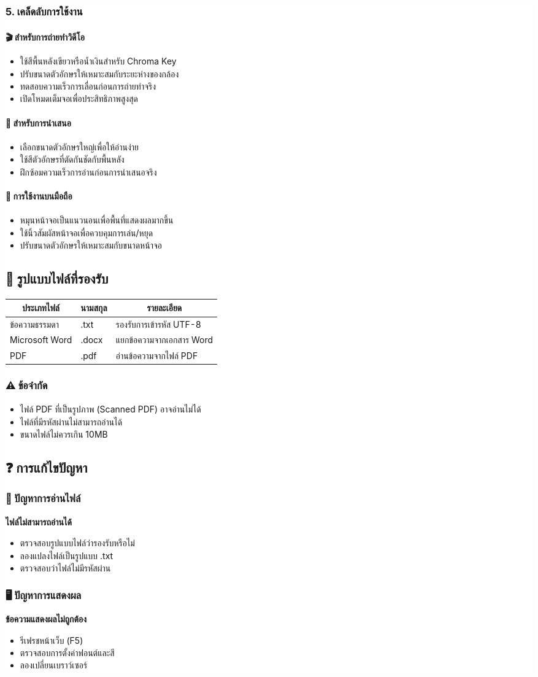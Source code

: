 ### 5. เคล็ดลับการใช้งาน

#### 🎬 สำหรับการถ่ายทำวิดีโอ

- ใช้สีพื้นหลังเขียวหรือน้ำเงินสำหรับ Chroma Key
- ปรับขนาดตัวอักษรให้เหมาะสมกับระยะห่างของกล้อง
- ทดสอบความเร็วการเลื่อนก่อนการถ่ายทำจริง
- เปิดโหมดเต็มจอเพื่อประสิทธิภาพสูงสุด

#### 🎤 สำหรับการนำเสนอ

- เลือกขนาดตัวอักษรใหญ่เพื่อให้อ่านง่าย
- ใช้สีตัวอักษรที่ตัดกันชัดกับพื้นหลัง
- ฝึกซ้อมความเร็วการอ่านก่อนการนำเสนอจริง

#### 📱 การใช้งานบนมือถือ

- หมุนหน้าจอเป็นแนวนอนเพื่อพื้นที่แสดงผลมากขึ้น
- ใช้นิ้วสัมผัสหน้าจอเพื่อควบคุมการเล่น/หยุด
- ปรับขนาดตัวอักษรให้เหมาะสมกับขนาดหน้าจอ

## 📁 รูปแบบไฟล์ที่รองรับ

| ประเภทไฟล์     | นามสกุล | รายละเอียด               |
| -------------- | ------- | ------------------------ |
| ข้อความธรรมดา  | .txt    | รองรับการเข้ารหัส UTF-8  |
| Microsoft Word | .docx   | แยกข้อความจากเอกสาร Word |
| PDF            | .pdf    | อ่านข้อความจากไฟล์ PDF   |

### ⚠️ ข้อจำกัด

- ไฟล์ PDF ที่เป็นรูปภาพ (Scanned PDF) อาจอ่านไม่ได้
- ไฟล์ที่มีรหัสผ่านไม่สามารถอ่านได้
- ขนาดไฟล์ไม่ควรเกิน 10MB

## ❓ การแก้ไขปัญหา

### 📄 ปัญหาการอ่านไฟล์

**ไฟล์ไม่สามารถอ่านได้**

- ตรวจสอบรูปแบบไฟล์ว่ารองรับหรือไม่
- ลองแปลงไฟล์เป็นรูปแบบ .txt
- ตรวจสอบว่าไฟล์ไม่มีรหัสผ่าน

### 🖥️ ปัญหาการแสดงผล

**ข้อความแสดงผลไม่ถูกต้อง**

- รีเฟรชหน้าเว็บ (F5)
- ตรวจสอบการตั้งค่าฟอนต์และสี
- ลองเปลี่ยนเบราว์เซอร์

